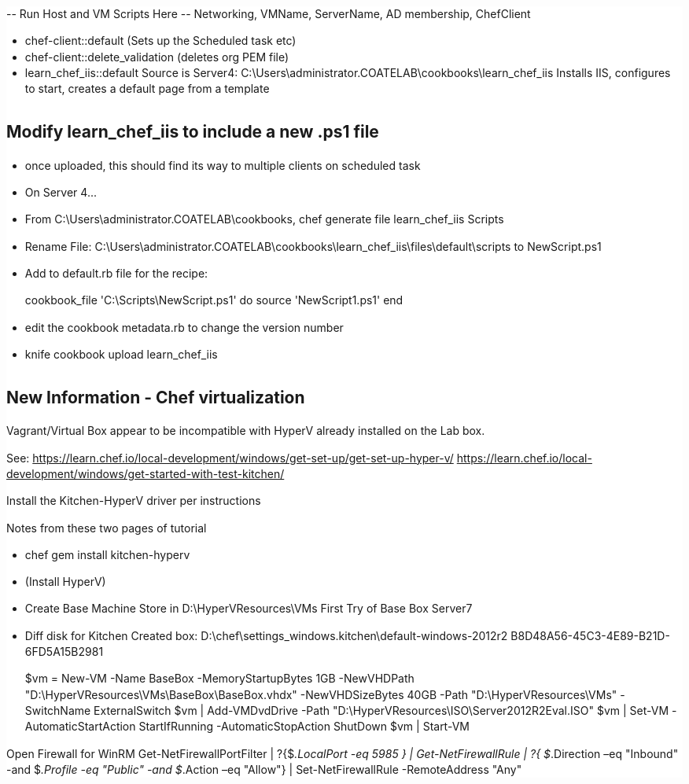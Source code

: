 -- Run Host and VM Scripts Here --
Networking, VMName, ServerName, AD membership, ChefClient

* chef-client::default (Sets up the Scheduled task etc)
* chef-client::delete_validation (deletes org PEM file)
* learn_chef_iis::default
  Source is Server4:  C:\Users\administrator.COATELAB\cookbooks\learn_chef_iis
  Installs IIS, configures to start, creates a default page from a template

## Modify learn_chef_iis to include a new .ps1 file
* once uploaded, this should find its way to multiple clients on scheduled task
* On Server 4...
* From C:\Users\administrator.COATELAB\cookbooks, chef generate file learn_chef_iis Scripts
* Rename File: C:\Users\administrator.COATELAB\cookbooks\learn_chef_iis\files\default\scripts to NewScript.ps1
* Add to default.rb file for the recipe:

  cookbook_file 'C:\Scripts\NewScript.ps1' do
      source 'NewScript1.ps1'
  end

* edit the cookbook metadata.rb to change the version number
* knife cookbook upload learn_chef_iis

## New Information - Chef virtualization
Vagrant/Virtual Box appear to be incompatible with HyperV already installed on the Lab box.

See:
https://learn.chef.io/local-development/windows/get-set-up/get-set-up-hyper-v/
https://learn.chef.io/local-development/windows/get-started-with-test-kitchen/

Install the Kitchen-HyperV driver per instructions

Notes from these two pages of tutorial
* chef gem install kitchen-hyperv
* (Install HyperV)
* Create Base Machine
  Store in D:\HyperVResources\VMs
    First Try of Base Box Server7
* Diff disk for Kitchen Created box:  D:\chef\settings_windows\.kitchen\default-windows-2012r2
  B8D48A56-45C3-4E89-B21D-6FD5A15B2981


    $vm = New-VM -Name BaseBox -MemoryStartupBytes 1GB -NewVHDPath "D:\HyperVResources\VMs\BaseBox\BaseBox.vhdx" -NewVHDSizeBytes 40GB -Path "D:\HyperVResources\VMs" -SwitchName ExternalSwitch
    $vm | Add-VMDvdDrive -Path "D:\HyperVResources\ISO\Server2012R2Eval.ISO"
    $vm | Set-VM -AutomaticStartAction StartIfRunning -AutomaticStopAction ShutDown
    $vm | Start-VM


Open Firewall for WinRM
Get-NetFirewallPortFilter | ?{$_.LocalPort -eq 5985 } | Get-NetFirewallRule | ?{ $_.Direction –eq "Inbound" -and $_.Profile -eq "Public" -and $_.Action –eq "Allow"} | Set-NetFirewallRule -RemoteAddress "Any"
